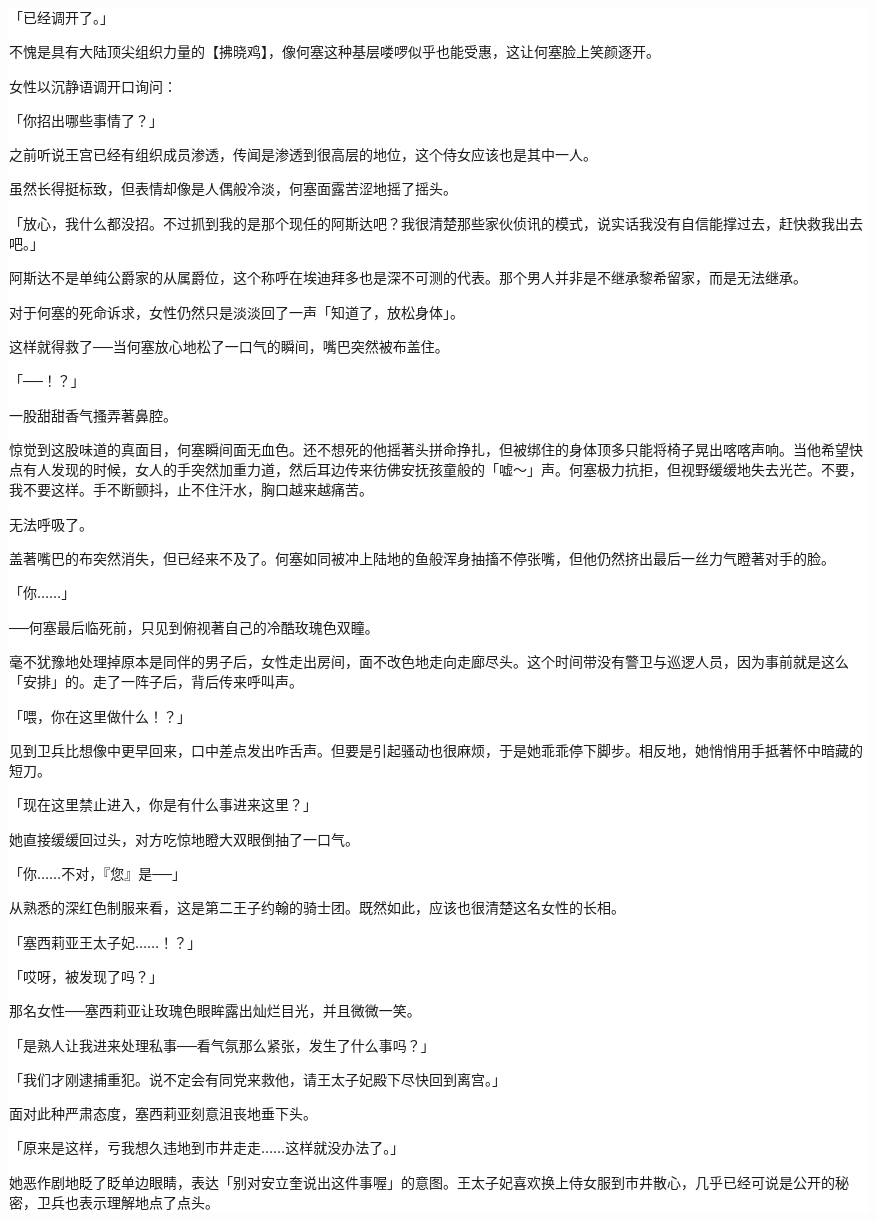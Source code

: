 「已经调开了。」

不愧是具有大陆顶尖组织力量的【拂晓鸡】，像何塞这种基层喽啰似乎也能受惠，这让何塞脸上笑颜逐开。

女性以沉静语调开口询问：

「你招出哪些事情了？」

之前听说王宫已经有组织成员渗透，传闻是渗透到很高层的地位，这个侍女应该也是其中一人。

虽然长得挺标致，但表情却像是人偶般冷淡，何塞面露苦涩地摇了摇头。

「放心，我什么都没招。不过抓到我的是那个现任的阿斯达吧？我很清楚那些家伙侦讯的模式，说实话我没有自信能撑过去，赶快救我出去吧。」

阿斯达不是单纯公爵家的从属爵位，这个称呼在埃迪拜多也是深不可测的代表。那个男人并非是不继承黎希留家，而是无法继承。

对于何塞的死命诉求，女性仍然只是淡淡回了一声「知道了，放松身体」。

这样就得救了──当何塞放心地松了一口气的瞬间，嘴巴突然被布盖住。

「──！？」

一股甜甜香气搔弄著鼻腔。

惊觉到这股味道的真面目，何塞瞬间面无血色。还不想死的他摇著头拼命挣扎，但被绑住的身体顶多只能将椅子晃出喀喀声响。当他希望快点有人发现的时候，女人的手突然加重力道，然后耳边传来彷佛安抚孩童般的「嘘～」声。何塞极力抗拒，但视野缓缓地失去光芒。不要，我不要这样。手不断颤抖，止不住汗水，胸口越来越痛苦。

无法呼吸了。

盖著嘴巴的布突然消失，但已经来不及了。何塞如同被冲上陆地的鱼般浑身抽搐不停张嘴，但他仍然挤出最后一丝力气瞪著对手的脸。

「你……」

──何塞最后临死前，只见到俯视著自己的冷酷玫瑰色双瞳。

毫不犹豫地处理掉原本是同伴的男子后，女性走出房间，面不改色地走向走廊尽头。这个时间带没有警卫与巡逻人员，因为事前就是这么「安排」的。走了一阵子后，背后传来呼叫声。

「喂，你在这里做什么！？」

见到卫兵比想像中更早回来，口中差点发出咋舌声。但要是引起骚动也很麻烦，于是她乖乖停下脚步。相反地，她悄悄用手抵著怀中暗藏的短刀。

「现在这里禁止进入，你是有什么事进来这里？」

她直接缓缓回过头，对方吃惊地瞪大双眼倒抽了一口气。

「你……不对，『您』是──」

从熟悉的深红色制服来看，这是第二王子约翰的骑士团。既然如此，应该也很清楚这名女性的长相。

「塞西莉亚王太子妃……！？」

「哎呀，被发现了吗？」

那名女性──塞西莉亚让玫瑰色眼眸露出灿烂目光，并且微微一笑。

「是熟人让我进来处理私事──看气氛那么紧张，发生了什么事吗？」

「我们才刚逮捕重犯。说不定会有同党来救他，请王太子妃殿下尽快回到离宫。」

面对此种严肃态度，塞西莉亚刻意沮丧地垂下头。

「原来是这样，亏我想久违地到市井走走……这样就没办法了。」

她恶作剧地眨了眨单边眼睛，表达「别对安立奎说出这件事喔」的意图。王太子妃喜欢换上侍女服到市井散心，几乎已经可说是公开的秘密，卫兵也表示理解地点了点头。
